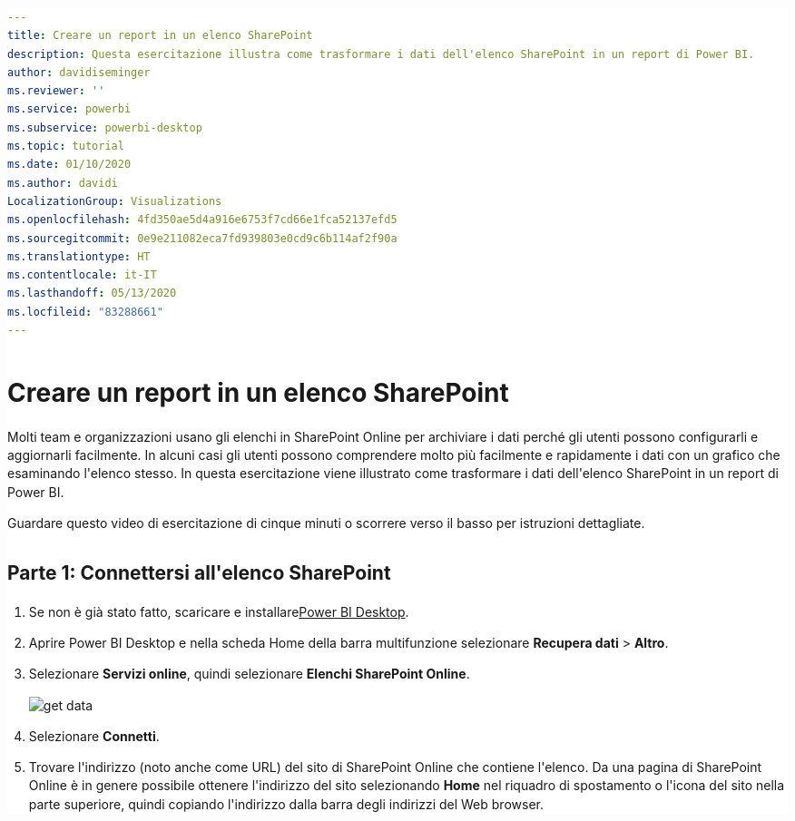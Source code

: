 ```yaml
---
title: Creare un report in un elenco SharePoint
description: Questa esercitazione illustra come trasformare i dati dell'elenco SharePoint in un report di Power BI.
author: davidiseminger
ms.reviewer: ''
ms.service: powerbi
ms.subservice: powerbi-desktop
ms.topic: tutorial
ms.date: 01/10/2020
ms.author: davidi
LocalizationGroup: Visualizations
ms.openlocfilehash: 4fd350ae5d4a916e6753f7cd66e1fca52137efd5
ms.sourcegitcommit: 0e9e211082eca7fd939803e0cd9c6b114af2f90a
ms.translationtype: HT
ms.contentlocale: it-IT
ms.lasthandoff: 05/13/2020
ms.locfileid: "83288661"
---
```

# <a name="create-a-report-on-a-sharepoint-list"></a>Creare un report in un elenco SharePoint

Molti team e organizzazioni usano gli elenchi in SharePoint Online per archiviare i dati perché gli utenti possono configurarli e aggiornarli facilmente.  In alcuni casi gli utenti possono comprendere molto più facilmente e rapidamente i dati con un grafico che esaminando l'elenco stesso. In questa esercitazione viene illustrato come trasformare i dati dell'elenco SharePoint in un report di Power BI.

Guardare questo video di esercitazione di cinque minuti o scorrere verso il basso per istruzioni dettagliate.

<iframe width="400" height="450" src="https://www.youtube.com/embed/OZO3x2NF8Ak" frameborder="0" allowfullscreen></iframe>

## <a name="part-1-connect-to-your-sharepoint-list"></a>Parte 1: Connettersi all'elenco SharePoint

1. Se non è già stato fatto, scaricare e installare[Power BI Desktop](https://powerbi.microsoft.com/desktop/).
2. Aprire Power BI Desktop e nella scheda Home della barra multifunzione selezionare **Recupera dati** > **Altro**.
3. Selezionare **Servizi online**, quindi selezionare **Elenchi SharePoint Online**.  

    <img src="media/desktop-sharepoint-online-list/desktop-sharepoint-online-list-getdata.png" alt="get data" width="350"/>

4. Selezionare **Connetti**.
4. Trovare l'indirizzo (noto anche come URL) del sito di SharePoint Online che contiene l'elenco.  Da una pagina di SharePoint Online è in genere possibile ottenere l'indirizzo del sito selezionando **Home** nel riquadro di spostamento o l'icona del sito nella parte superiore, quindi copiando l'indirizzo dalla barra degli indirizzi del Web browser.
